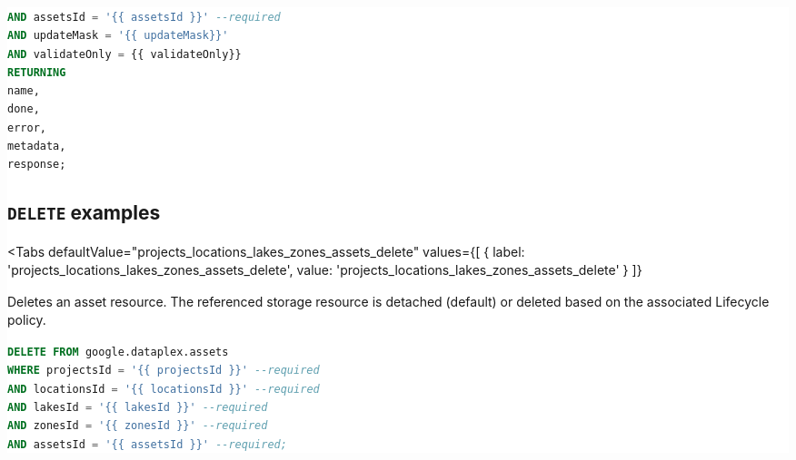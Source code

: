 ```sql
AND assetsId = '{{ assetsId }}' --required
AND updateMask = '{{ updateMask}}'
AND validateOnly = {{ validateOnly}}
RETURNING
name,
done,
error,
metadata,
response;
```
</TabItem>
</Tabs>


## `DELETE` examples

<Tabs
    defaultValue="projects_locations_lakes_zones_assets_delete"
    values={[
        { label: 'projects_locations_lakes_zones_assets_delete', value: 'projects_locations_lakes_zones_assets_delete' }
    ]}
>
<TabItem value="projects_locations_lakes_zones_assets_delete">

Deletes an asset resource. The referenced storage resource is detached (default) or deleted based on the associated Lifecycle policy.

```sql
DELETE FROM google.dataplex.assets
WHERE projectsId = '{{ projectsId }}' --required
AND locationsId = '{{ locationsId }}' --required
AND lakesId = '{{ lakesId }}' --required
AND zonesId = '{{ zonesId }}' --required
AND assetsId = '{{ assetsId }}' --required;
```
</TabItem>
</Tabs>
